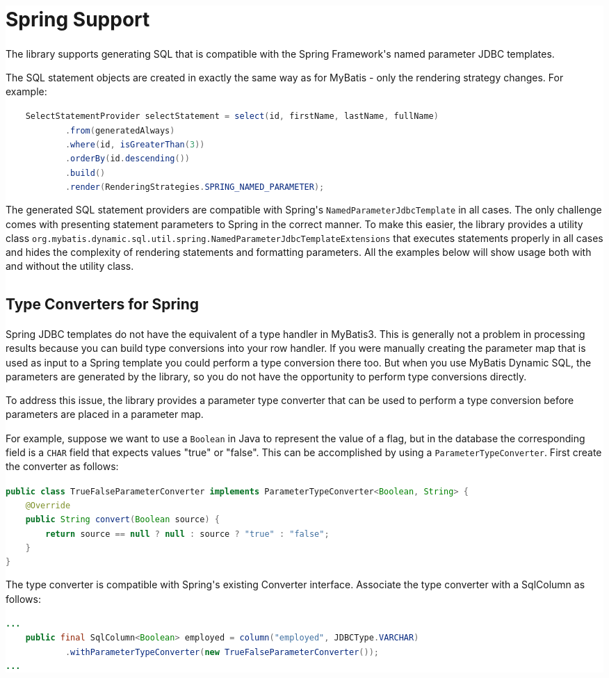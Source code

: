 # Spring Support
The library supports generating SQL that is compatible with the Spring Framework's named parameter JDBC templates.

The SQL statement objects are created in exactly the same way as for MyBatis - only the rendering strategy changes.  For example:

```java
    SelectStatementProvider selectStatement = select(id, firstName, lastName, fullName)
            .from(generatedAlways)
            .where(id, isGreaterThan(3))
            .orderBy(id.descending())
            .build()
            .render(RenderingStrategies.SPRING_NAMED_PARAMETER);
```

The generated SQL statement providers are compatible with Spring's `NamedParameterJdbcTemplate` in all cases. The only challenge comes with presenting statement parameters to Spring in the correct manner. To make this easier, the library provides a utility class `org.mybatis.dynamic.sql.util.spring.NamedParameterJdbcTemplateExtensions` that executes statements properly in all cases and hides the complexity of rendering statements and formatting parameters. All the examples below will show usage both with and without the utility class.

## Type Converters for Spring

Spring JDBC templates do not have the equivalent of a type handler in MyBatis3. This is generally not a problem in processing results because you can build type conversions into your row handler. If you were manually creating the parameter map that is used as input to a Spring template you could perform a type conversion there too. But when you use MyBatis Dynamic SQL, the parameters are generated by the library, so you do not have the opportunity to perform type conversions directly.

To address this issue, the library provides a parameter type converter that can be used to perform a type conversion before parameters are placed in a parameter map.

For example, suppose we want to use a `Boolean` in Java to represent the value of a flag, but in the database the corresponding field is a `CHAR` field that expects values "true" or "false". This can be accomplished by using a `ParameterTypeConverter`. First create the converter as follows:

```java
public class TrueFalseParameterConverter implements ParameterTypeConverter<Boolean, String> {
    @Override
    public String convert(Boolean source) {
        return source == null ? null : source ? "true" : "false";
    }
}
```

The type converter is compatible with Spring's existing Converter interface. Associate the type converter with a SqlColumn as follows:

```java
...
    public final SqlColumn<Boolean> employed = column("employed", JDBCType.VARCHAR)
            .withParameterTypeConverter(new TrueFalseParameterConverter());
...
```
